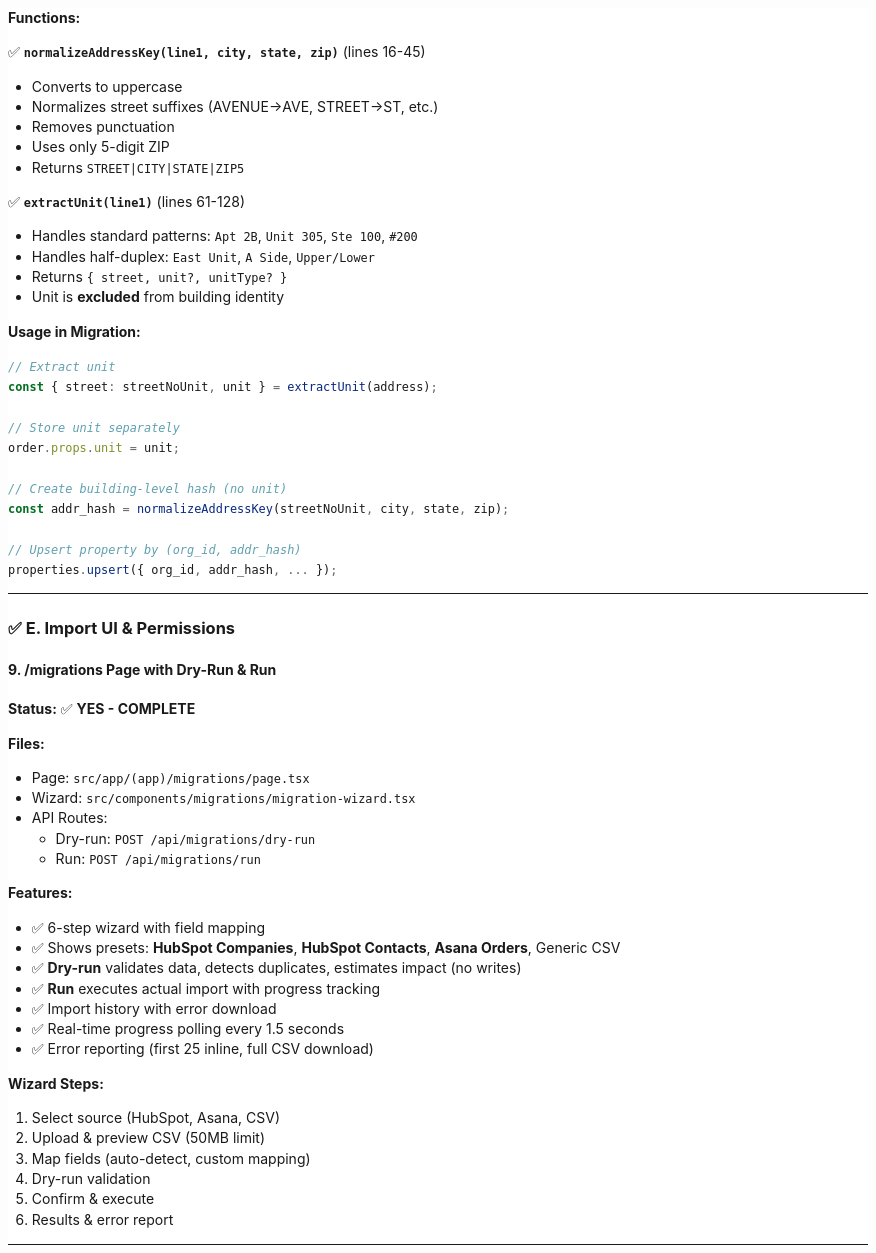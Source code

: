 **Functions:**

✅ **`normalizeAddressKey(line1, city, state, zip)`** (lines 16-45)
- Converts to uppercase
- Normalizes street suffixes (AVENUE→AVE, STREET→ST, etc.)
- Removes punctuation
- Uses only 5-digit ZIP
- Returns `STREET|CITY|STATE|ZIP5`

✅ **`extractUnit(line1)`** (lines 61-128)
- Handles standard patterns: `Apt 2B`, `Unit 305`, `Ste 100`, `#200`
- Handles half-duplex: `East Unit`, `A Side`, `Upper/Lower`
- Returns `{ street, unit?, unitType? }`
- Unit is **excluded** from building identity

**Usage in Migration:**
```typescript
// Extract unit
const { street: streetNoUnit, unit } = extractUnit(address);

// Store unit separately
order.props.unit = unit;

// Create building-level hash (no unit)
const addr_hash = normalizeAddressKey(streetNoUnit, city, state, zip);

// Upsert property by (org_id, addr_hash)
properties.upsert({ org_id, addr_hash, ... });
```

---

### ✅ E. Import UI & Permissions

#### 9. /migrations Page with Dry-Run & Run

**Status:** ✅ **YES - COMPLETE**

**Files:**
- Page: `src/app/(app)/migrations/page.tsx`
- Wizard: `src/components/migrations/migration-wizard.tsx`
- API Routes:
  - Dry-run: `POST /api/migrations/dry-run`
  - Run: `POST /api/migrations/run`

**Features:**
- ✅ 6-step wizard with field mapping
- ✅ Shows presets: **HubSpot Companies**, **HubSpot Contacts**, **Asana Orders**, Generic CSV
- ✅ **Dry-run** validates data, detects duplicates, estimates impact (no writes)
- ✅ **Run** executes actual import with progress tracking
- ✅ Import history with error download
- ✅ Real-time progress polling every 1.5 seconds
- ✅ Error reporting (first 25 inline, full CSV download)

**Wizard Steps:**
1. Select source (HubSpot, Asana, CSV)
2. Upload & preview CSV (50MB limit)
3. Map fields (auto-detect, custom mapping)
4. Dry-run validation
5. Confirm & execute
6. Results & error report

---
